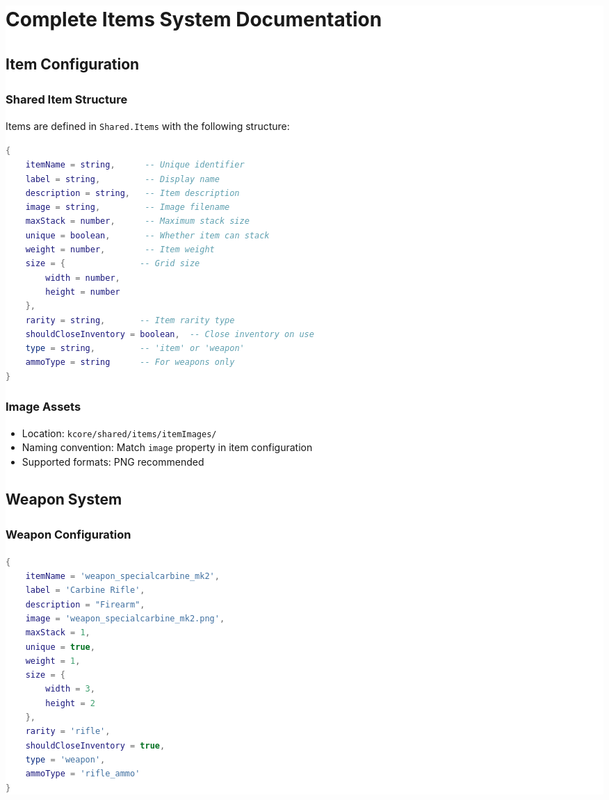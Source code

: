 # Complete Items System Documentation

## Item Configuration

### Shared Item Structure 
Items are defined in `Shared.Items` with the following structure:

```lua
{
    itemName = string,      -- Unique identifier
    label = string,         -- Display name
    description = string,   -- Item description
    image = string,         -- Image filename
    maxStack = number,      -- Maximum stack size
    unique = boolean,       -- Whether item can stack
    weight = number,        -- Item weight
    size = {               -- Grid size
        width = number,
        height = number
    },
    rarity = string,       -- Item rarity type
    shouldCloseInventory = boolean,  -- Close inventory on use
    type = string,         -- 'item' or 'weapon'
    ammoType = string      -- For weapons only
}
```

### Image Assets
* Location: `kcore/shared/items/itemImages/`
* Naming convention: Match `image` property in item configuration
* Supported formats: PNG recommended

## Weapon System

### Weapon Configuration
```lua
{
    itemName = 'weapon_specialcarbine_mk2',
    label = 'Carbine Rifle',
    description = "Firearm",
    image = 'weapon_specialcarbine_mk2.png',
    maxStack = 1,
    unique = true,
    weight = 1,
    size = {
        width = 3,
        height = 2
    },
    rarity = 'rifle',
    shouldCloseInventory = true,
    type = 'weapon',
    ammoType = 'rifle_ammo'
}
```
